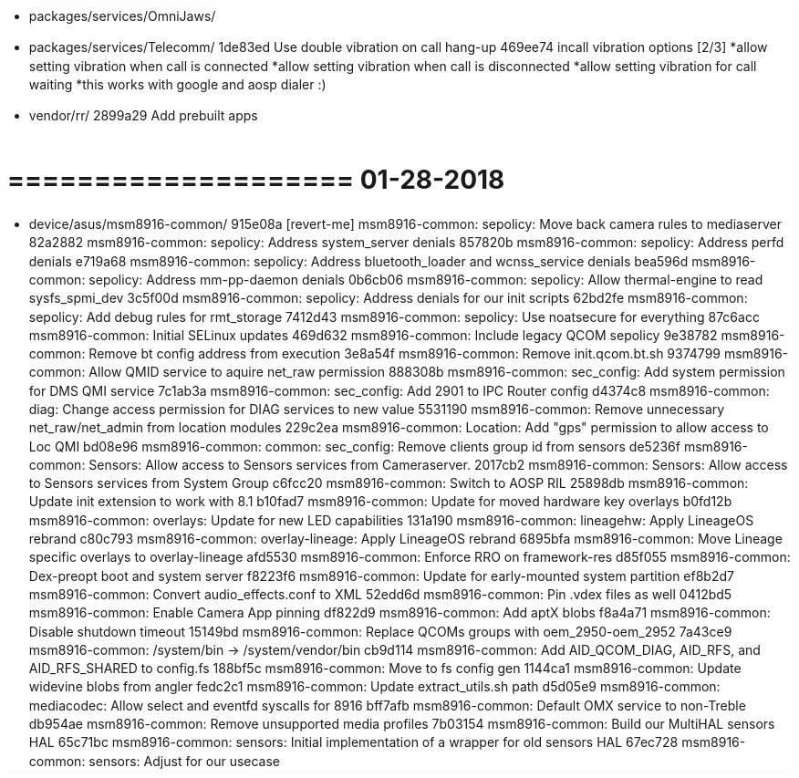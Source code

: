    * packages/services/OmniJaws/

   * packages/services/Telecomm/
1de83ed Use double vibration on call hang-up
469ee74 incall vibration options [2/3] *allow setting vibration when call is connected *allow setting vibration when call is disconnected *allow setting vibration for call waiting *this works with google and aosp dialer :)

   * vendor/rr/
2899a29 Add prebuilt apps

====================
     01-28-2018
====================


   * device/asus/msm8916-common/
915e08a [revert-me] msm8916-common: sepolicy: Move back camera rules to mediaserver
82a2882 msm8916-common: sepolicy: Address system_server denials
857820b msm8916-common: sepolicy: Address perfd denials
e719a68 msm8916-common: sepolicy: Address bluetooth_loader and wcnss_service denials
bea596d msm8916-common: sepolicy: Address mm-pp-daemon denials
0b6cb06 msm8916-common: sepolicy: Allow thermal-engine to read sysfs_spmi_dev
3c5f00d msm8916-common: sepolicy: Address denials for our init scripts
62bd2fe msm8916-common: sepolicy: Add debug rules for rmt_storage
7412d43 msm8916-common: sepolicy: Use noatsecure for everything
87c6acc msm8916-common: Initial SELinux updates
469d632 msm8916-common: Include legacy QCOM sepolicy
9e38782 msm8916-common: Remove bt config address from execution
3e8a54f msm8916-common: Remove init.qcom.bt.sh
9374799 msm8916-common: Allow QMID service to aquire net_raw permission
888308b msm8916-common: sec_config: Add system permission for DMS QMI service
7c1ab3a msm8916-common: sec_config: Add 2901 to IPC Router config
d4374c8 msm8916-common: diag: Change access permission for DIAG services to new value
5531190 msm8916-common: Remove unnecessary net_raw/net_admin from location modules
229c2ea msm8916-common: Location: Add "gps" permission to allow access to Loc QMI
bd08e96 msm8916-common: common: sec_config: Remove clients group id from sensors
de5236f msm8916-common: Sensors: Allow access to Sensors services from Cameraserver.
2017cb2 msm8916-common: Sensors: Allow access to Sensors services from System Group
c6fcc20 msm8916-common: Switch to AOSP RIL
25898db msm8916-common: Update init extension to work with 8.1
b10fad7 msm8916-common: Update for moved hardware key overlays
b0fd12b msm8916-common: overlays: Update for new LED capabilities
131a190 msm8916-common: lineagehw: Apply LineageOS rebrand
c80c793 msm8916-common: overlay-lineage: Apply LineageOS rebrand
6895bfa msm8916-common: Move Lineage specific overlays to overlay-lineage
afd5530 msm8916-common: Enforce RRO on framework-res
d85f055 msm8916-common: Dex-preopt boot and system server
f8223f6 msm8916-common: Update for early-mounted system partition
ef8b2d7 msm8916-common: Convert audio_effects.conf to XML
52edd6d msm8916-common: Pin .vdex files as well
0412bd5 msm8916-common: Enable Camera App pinning
df822d9 msm8916-common: Add aptX blobs
f8a4a71 msm8916-common: Disable shutdown timeout
15149bd msm8916-common: Replace QCOMs groups with oem_2950-oem_2952
7a43ce9 msm8916-common: /system/bin -> /system/vendor/bin
cb9d114 msm8916-common: Add AID_QCOM_DIAG, AID_RFS, and AID_RFS_SHARED to config.fs
188bf5c msm8916-common: Move to fs config gen
1144ca1 msm8916-common: Update widevine blobs from angler
fedc2c1 msm8916-common: Update extract_utils.sh path
d5d05e9 msm8916-common: mediacodec: Allow select and eventfd syscalls for 8916
bff7afb msm8916-common: Default OMX service to non-Treble
db954ae msm8916-common: Remove unsupported media profiles
7b03154 msm8916-common: Build our MultiHAL sensors HAL
65c71bc msm8916-common: sensors: Initial implementation of a wrapper for old sensors HAL
67ec728 msm8916-common: sensors: Adjust for our usecase